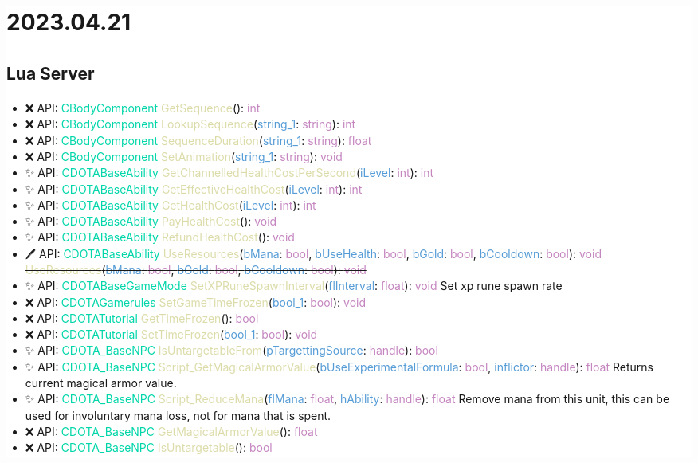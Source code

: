 # 2023.04.21
## Lua Server
- ❌ API: <font color='#00D6AA'>CBodyComponent</font> <font color='#dcdcaa'>GetSequence</font>(): <font color='#c586c0'>int</font>
- ❌ API: <font color='#00D6AA'>CBodyComponent</font> <font color='#dcdcaa'>LookupSequence</font>(<font color='#569cd6'>string_1</font>: <font color='#c586c0'>string</font>): <font color='#c586c0'>int</font>
- ❌ API: <font color='#00D6AA'>CBodyComponent</font> <font color='#dcdcaa'>SequenceDuration</font>(<font color='#569cd6'>string_1</font>: <font color='#c586c0'>string</font>): <font color='#c586c0'>float</font>
- ❌ API: <font color='#00D6AA'>CBodyComponent</font> <font color='#dcdcaa'>SetAnimation</font>(<font color='#569cd6'>string_1</font>: <font color='#c586c0'>string</font>): <font color='#c586c0'>void</font>
- ✨ API: <font color='#00D6AA'>CDOTABaseAbility</font> <font color='#dcdcaa'>GetChannelledHealthCostPerSecond</font>(<font color='#569cd6'>iLevel</font>: <font color='#c586c0'>int</font>): <font color='#c586c0'>int</font> 
- ✨ API: <font color='#00D6AA'>CDOTABaseAbility</font> <font color='#dcdcaa'>GetEffectiveHealthCost</font>(<font color='#569cd6'>iLevel</font>: <font color='#c586c0'>int</font>): <font color='#c586c0'>int</font> 
- ✨ API: <font color='#00D6AA'>CDOTABaseAbility</font> <font color='#dcdcaa'>GetHealthCost</font>(<font color='#569cd6'>iLevel</font>: <font color='#c586c0'>int</font>): <font color='#c586c0'>int</font> 
- ✨ API: <font color='#00D6AA'>CDOTABaseAbility</font> <font color='#dcdcaa'>PayHealthCost</font>(): <font color='#c586c0'>void</font> 
- ✨ API: <font color='#00D6AA'>CDOTABaseAbility</font> <font color='#dcdcaa'>RefundHealthCost</font>(): <font color='#c586c0'>void</font> 
- 🖊️ API: <font color='#00D6AA'>CDOTABaseAbility</font> <font color='#dcdcaa'>UseResources</font>(<font color='#569cd6'>bMana</font>: <font color='#c586c0'>bool</font>, <font color='#569cd6'>bUseHealth</font>: <font color='#c586c0'>bool</font>, <font color='#569cd6'>bGold</font>: <font color='#c586c0'>bool</font>, <font color='#569cd6'>bCooldown</font>: <font color='#c586c0'>bool</font>): <font color='#c586c0'>void</font> ~~<font color='#dcdcaa'>UseResources</font>(<font color='#569cd6'>bMana</font>: <font color='#c586c0'>bool</font>, <font color='#569cd6'>bGold</font>: <font color='#c586c0'>bool</font>, <font color='#569cd6'>bCooldown</font>: <font color='#c586c0'>bool</font>): <font color='#c586c0'>void</font>~~
- ✨ API: <font color='#00D6AA'>CDOTABaseGameMode</font> <font color='#dcdcaa'>SetXPRuneSpawnInterval</font>(<font color='#569cd6'>flInterval</font>: <font color='#c586c0'>float</font>): <font color='#c586c0'>void</font> Set xp rune spawn rate
- ❌ API: <font color='#00D6AA'>CDOTAGamerules</font> <font color='#dcdcaa'>SetGameTimeFrozen</font>(<font color='#569cd6'>bool_1</font>: <font color='#c586c0'>bool</font>): <font color='#c586c0'>void</font>
- ❌ API: <font color='#00D6AA'>CDOTATutorial</font> <font color='#dcdcaa'>GetTimeFrozen</font>(): <font color='#c586c0'>bool</font>
- ❌ API: <font color='#00D6AA'>CDOTATutorial</font> <font color='#dcdcaa'>SetTimeFrozen</font>(<font color='#569cd6'>bool_1</font>: <font color='#c586c0'>bool</font>): <font color='#c586c0'>void</font>
- ✨ API: <font color='#00D6AA'>CDOTA_BaseNPC</font> <font color='#dcdcaa'>IsUntargetableFrom</font>(<font color='#569cd6'>pTargettingSource</font>: <font color='#c586c0'>handle</font>): <font color='#c586c0'>bool</font> 
- ✨ API: <font color='#00D6AA'>CDOTA_BaseNPC</font> <font color='#dcdcaa'>Script_GetMagicalArmorValue</font>(<font color='#569cd6'>bUseExperimentalFormula</font>: <font color='#c586c0'>bool</font>, <font color='#569cd6'>inflictor</font>: <font color='#c586c0'>handle</font>): <font color='#c586c0'>float</font> Returns current magical armor value.
- ✨ API: <font color='#00D6AA'>CDOTA_BaseNPC</font> <font color='#dcdcaa'>Script_ReduceMana</font>(<font color='#569cd6'>flMana</font>: <font color='#c586c0'>float</font>, <font color='#569cd6'>hAbility</font>: <font color='#c586c0'>handle</font>): <font color='#c586c0'>float</font> Remove mana from this unit, this can be used for involuntary mana loss, not for mana that is spent.
- ❌ API: <font color='#00D6AA'>CDOTA_BaseNPC</font> <font color='#dcdcaa'>GetMagicalArmorValue</font>(): <font color='#c586c0'>float</font>
- ❌ API: <font color='#00D6AA'>CDOTA_BaseNPC</font> <font color='#dcdcaa'>IsUntargetable</font>(): <font color='#c586c0'>bool</font>